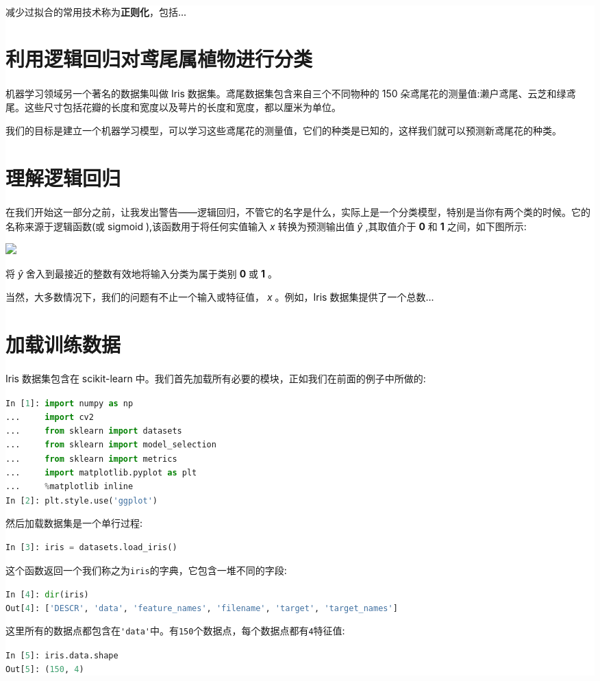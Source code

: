 减少过拟合的常用技术称为**正则化**，包括...

# 利用逻辑回归对鸢尾属植物进行分类

机器学习领域另一个著名的数据集叫做 Iris 数据集。鸢尾数据集包含来自三个不同物种的 150 朵鸢尾花的测量值:濑户鸢尾、云芝和绿鸢尾。这些尺寸包括花瓣的长度和宽度以及萼片的长度和宽度，都以厘米为单位。

我们的目标是建立一个机器学习模型，可以学习这些鸢尾花的测量值，它们的种类是已知的，这样我们就可以预测新鸢尾花的种类。

# 理解逻辑回归

在我们开始这一部分之前，让我发出警告——逻辑回归，不管它的名字是什么，实际上是一个分类模型，特别是当你有两个类的时候。它的名称来源于逻辑函数(或 sigmoid ),该函数用于将任何实值输入 *x* 转换为预测输出值 *ŷ* ,其取值介于 **0** 和 **1** 之间，如下图所示:

![](Images/b9b54eb8-287c-4286-a68e-d5f9496af292.png)

将 *ŷ* 舍入到最接近的整数有效地将输入分类为属于类别 **0** 或 **1** 。

当然，大多数情况下，我们的问题有不止一个输入或特征值， *x* 。例如，Iris 数据集提供了一个总数...

# 加载训练数据

Iris 数据集包含在 scikit-learn 中。我们首先加载所有必要的模块，正如我们在前面的例子中所做的:

```py
In [1]: import numpy as np
...     import cv2
...     from sklearn import datasets
...     from sklearn import model_selection
...     from sklearn import metrics
...     import matplotlib.pyplot as plt
...     %matplotlib inline
In [2]: plt.style.use('ggplot')
```

然后加载数据集是一个单行过程:

```py
In [3]: iris = datasets.load_iris()
```

这个函数返回一个我们称之为`iris`的字典，它包含一堆不同的字段:

```py
In [4]: dir(iris)
Out[4]: ['DESCR', 'data', 'feature_names', 'filename', 'target', 'target_names']
```

这里所有的数据点都包含在`'data'`中。有`150`个数据点，每个数据点都有`4`特征值:

```py
In [5]: iris.data.shape
Out[5]: (150, 4)
```
